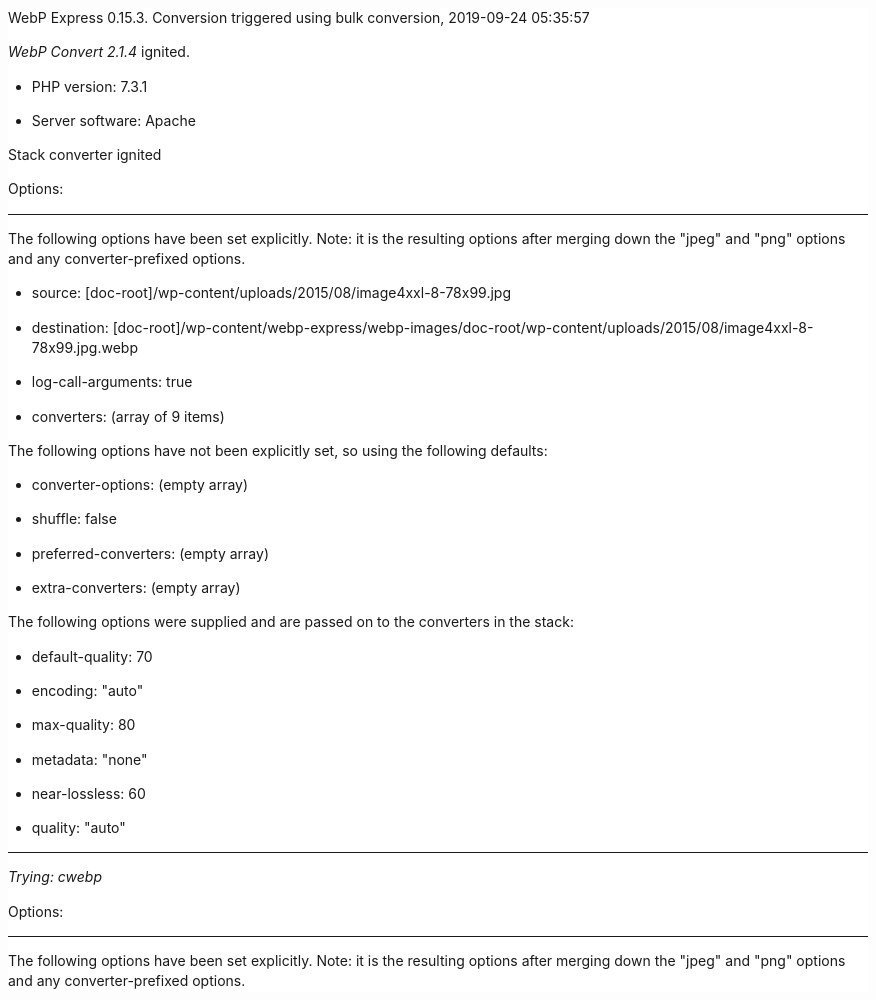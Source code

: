 WebP Express 0.15.3. Conversion triggered using bulk conversion, 2019-09-24 05:35:57


*WebP Convert 2.1.4*  ignited.

- PHP version: 7.3.1

- Server software: Apache


Stack converter ignited


Options:

------------

The following options have been set explicitly. Note: it is the resulting options after merging down the "jpeg" and "png" options and any converter-prefixed options.

- source: [doc-root]/wp-content/uploads/2015/08/image4xxl-8-78x99.jpg

- destination: [doc-root]/wp-content/webp-express/webp-images/doc-root/wp-content/uploads/2015/08/image4xxl-8-78x99.jpg.webp

- log-call-arguments: true

- converters: (array of 9 items)


The following options have not been explicitly set, so using the following defaults:

- converter-options: (empty array)

- shuffle: false

- preferred-converters: (empty array)

- extra-converters: (empty array)


The following options were supplied and are passed on to the converters in the stack:

- default-quality: 70

- encoding: "auto"

- max-quality: 80

- metadata: "none"

- near-lossless: 60

- quality: "auto"

------------



*Trying: cwebp* 


Options:

------------

The following options have been set explicitly. Note: it is the resulting options after merging down the "jpeg" and "png" options and any converter-prefixed options.
